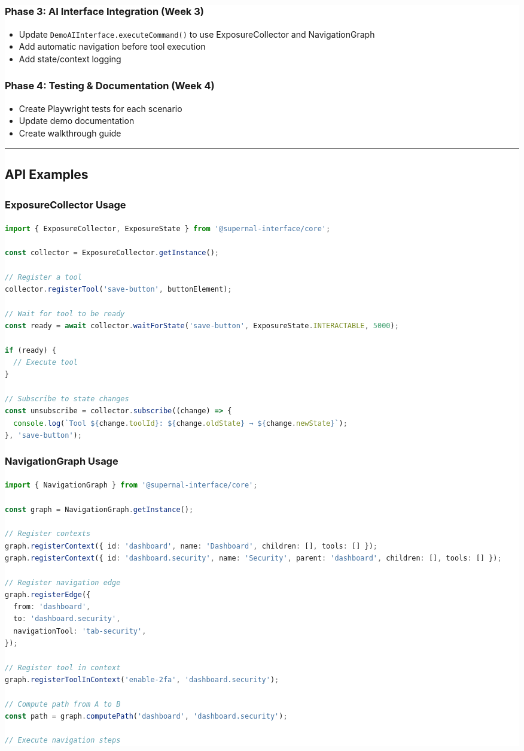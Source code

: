 ### Phase 3: AI Interface Integration (Week 3)
- Update `DemoAIInterface.executeCommand()` to use ExposureCollector and NavigationGraph
- Add automatic navigation before tool execution
- Add state/context logging

### Phase 4: Testing & Documentation (Week 4)
- Create Playwright tests for each scenario
- Update demo documentation
- Create walkthrough guide

---

## API Examples

### ExposureCollector Usage

```typescript
import { ExposureCollector, ExposureState } from '@supernal-interface/core';

const collector = ExposureCollector.getInstance();

// Register a tool
collector.registerTool('save-button', buttonElement);

// Wait for tool to be ready
const ready = await collector.waitForState('save-button', ExposureState.INTERACTABLE, 5000);

if (ready) {
  // Execute tool
}

// Subscribe to state changes
const unsubscribe = collector.subscribe((change) => {
  console.log(`Tool ${change.toolId}: ${change.oldState} → ${change.newState}`);
}, 'save-button');
```

### NavigationGraph Usage

```typescript
import { NavigationGraph } from '@supernal-interface/core';

const graph = NavigationGraph.getInstance();

// Register contexts
graph.registerContext({ id: 'dashboard', name: 'Dashboard', children: [], tools: [] });
graph.registerContext({ id: 'dashboard.security', name: 'Security', parent: 'dashboard', children: [], tools: [] });

// Register navigation edge
graph.registerEdge({
  from: 'dashboard',
  to: 'dashboard.security',
  navigationTool: 'tab-security',
});

// Register tool in context
graph.registerToolInContext('enable-2fa', 'dashboard.security');

// Compute path from A to B
const path = graph.computePath('dashboard', 'dashboard.security');

// Execute navigation steps
```